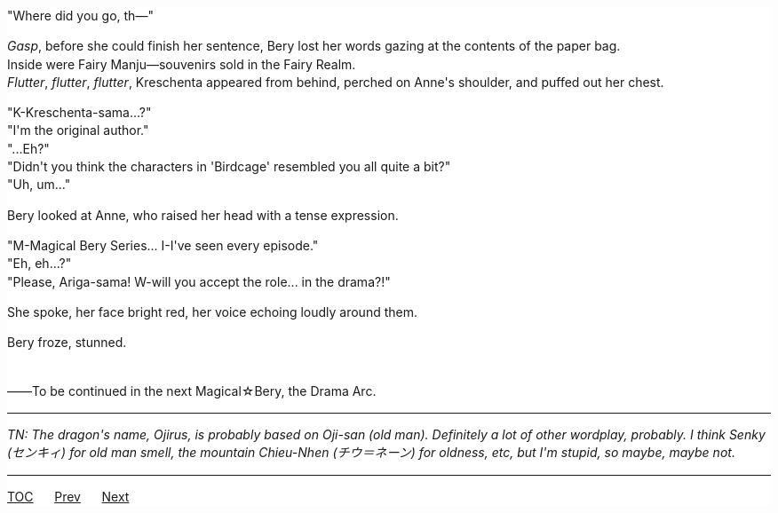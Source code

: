 "Where did you go, th—"  
  
*Gasp*, before she could finish her sentence, Bery lost her words gazing
at the contents of the paper bag.  
Inside were Fairy Manju—souvenirs sold in the Fairy Realm.  
*Flutter*, *flutter*, *flutter*, Kreschenta appeared from behind,
perched on Anne's shoulder, and puffed out her chest.  
  
"K-Kreschenta-sama...?"  
"I'm the original author."  
"...Eh?"  
"Didn't you think the characters in 'Birdcage' resembled you all quite a
bit?"  
"Uh, um..."  
  
Bery looked at Anne, who raised her head with a tense expression.  
  
"M-Magical Bery Series... I-I've seen every episode."  
"Eh, eh...?"  
"Please, Ariga-sama! W-will you accept the role... in the drama?!"  
  
She spoke, her face bright red, her voice echoing loudly around them.  
  
Bery froze, stunned. 
<br /><br />

  
――To be continued in the next Magical☆Bery, the Drama Arc.  
  

------------------------------------------------------------------------

*TN: The dragon's name, Ojirus, is probably based on Oji-san (old man).
Definitely a lot of other wordplay, probably. I think Senky (センキィ)
for old man smell, the mountain Chieu-Nhen (チウ＝ネーン) for oldness,
etc, but I'm stupid, so maybe, maybe not.*  


---
[TOC](../readme.md)&nbsp;&nbsp;&nbsp;&nbsp;&nbsp;&nbsp;[Prev](Section0052.md)&nbsp;&nbsp;&nbsp;&nbsp;&nbsp;&nbsp;[Next](Section0054.md)

